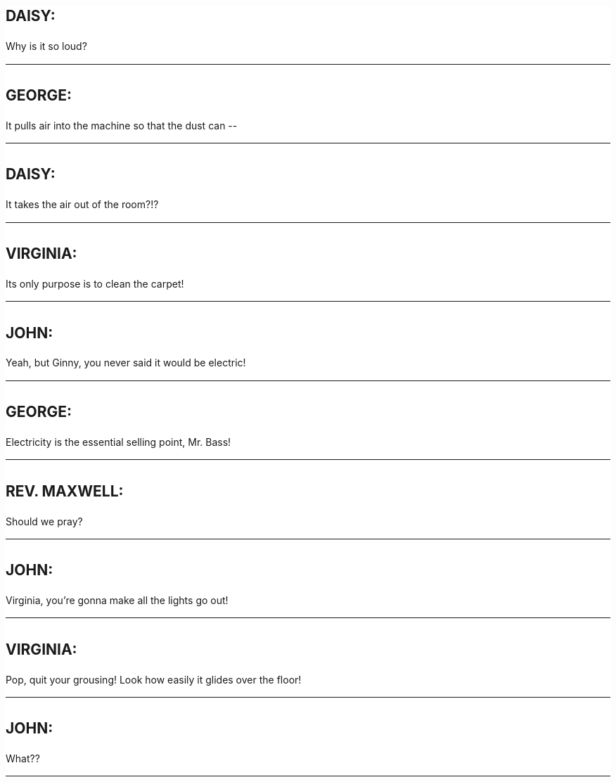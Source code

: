 
## DAISY:
Why is it so loud?

---

## GEORGE:
It pulls air into the machine so that the dust can --

---

## DAISY:
It takes the air out of the room?!?

---

## VIRGINIA:
Its only purpose is to clean the carpet!

---

## JOHN:
Yeah, but Ginny, you never said it would be electric!

---

## GEORGE:
Electricity is the essential selling point, Mr. Bass!

---

## REV. MAXWELL:
Should we pray?

---

## JOHN:
Virginia, you’re gonna make all the lights go out!

---

## VIRGINIA:
Pop, quit your grousing! Look how easily it glides over the floor!

---

## JOHN:
What??

---